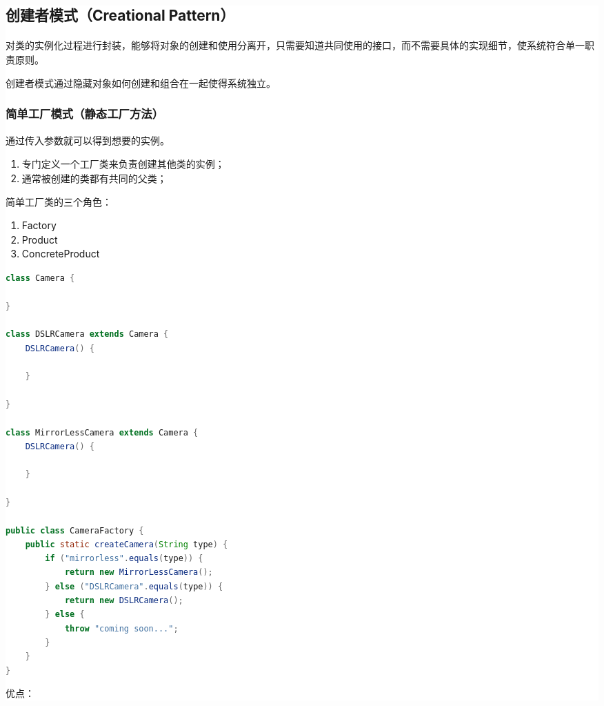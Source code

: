 ## 创建者模式（Creational Pattern）

对类的实例化过程进行封装，能够将对象的创建和使用分离开，只需要知道共同使用的接口，而不需要具体的实现细节，使系统符合单一职责原则。

创建者模式通过隐藏对象如何创建和组合在一起使得系统独立。

### 简单工厂模式（静态工厂方法）

通过传入参数就可以得到想要的实例。

1. 专门定义一个工厂类来负责创建其他类的实例；
2. 通常被创建的类都有共同的父类；

简单工厂类的三个角色：

1. Factory
2. Product
3. ConcreteProduct

```java
class Camera {

}

class DSLRCamera extends Camera {
    DSLRCamera() {

    }
    
}

class MirrorLessCamera extends Camera {
    DSLRCamera() {

    }
    
}

public class CameraFactory {
    public static createCamera(String type) {
        if ("mirrorless".equals(type)) {
            return new MirrorLessCamera();
        } else ("DSLRCamera".equals(type)) {
            return new DSLRCamera();
        } else {
            throw "coming soon...";
        }
    }
}


```

优点：
 